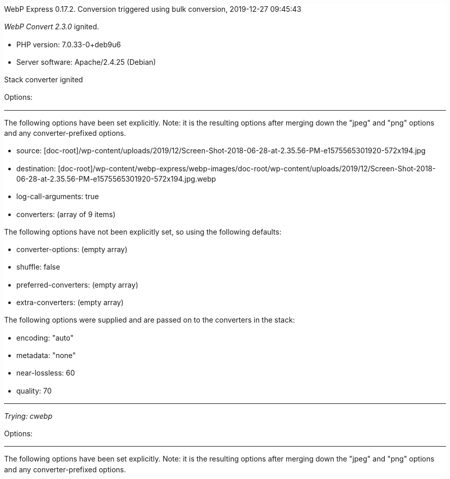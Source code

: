 WebP Express 0.17.2. Conversion triggered using bulk conversion, 2019-12-27 09:45:43


*WebP Convert 2.3.0*  ignited.

- PHP version: 7.0.33-0+deb9u6

- Server software: Apache/2.4.25 (Debian)


Stack converter ignited


Options:

------------

The following options have been set explicitly. Note: it is the resulting options after merging down the "jpeg" and "png" options and any converter-prefixed options.

- source: [doc-root]/wp-content/uploads/2019/12/Screen-Shot-2018-06-28-at-2.35.56-PM-e1575565301920-572x194.jpg

- destination: [doc-root]/wp-content/webp-express/webp-images/doc-root/wp-content/uploads/2019/12/Screen-Shot-2018-06-28-at-2.35.56-PM-e1575565301920-572x194.jpg.webp

- log-call-arguments: true

- converters: (array of 9 items)


The following options have not been explicitly set, so using the following defaults:

- converter-options: (empty array)

- shuffle: false

- preferred-converters: (empty array)

- extra-converters: (empty array)


The following options were supplied and are passed on to the converters in the stack:

- encoding: "auto"

- metadata: "none"

- near-lossless: 60

- quality: 70

------------



*Trying: cwebp* 


Options:

------------

The following options have been set explicitly. Note: it is the resulting options after merging down the "jpeg" and "png" options and any converter-prefixed options.
